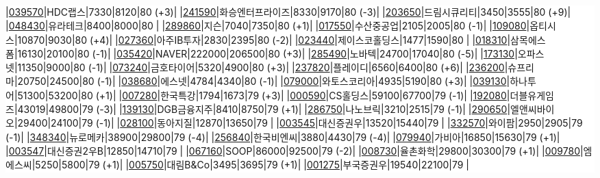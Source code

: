 |[039570](https://finance.daum.net/quotes/A039570)|HDC랩스|7330|8120|80 (+3)|
|[241590](https://finance.daum.net/quotes/A241590)|화승엔터프라이즈|8330|9170|80 (-3)|
|[203650](https://finance.daum.net/quotes/A203650)|드림시큐리티|3450|3555|80 (+9)|
|[048430](https://finance.daum.net/quotes/A048430)|유라테크|8400|8000|80 |
|[289860](https://finance.daum.net/quotes/A289860)|지슨|7040|7350|80 (+1)|
|[017550](https://finance.daum.net/quotes/A017550)|수산중공업|2105|2005|80 (-1)|
|[109080](https://finance.daum.net/quotes/A109080)|옵티시스|10870|9030|80 (+4)|
|[027360](https://finance.daum.net/quotes/A027360)|아주IB투자|2830|2395|80 (-2)|
|[023440](https://finance.daum.net/quotes/A023440)|제이스코홀딩스|1477|1590|80 |
|[018310](https://finance.daum.net/quotes/A018310)|삼목에스폼|16130|20100|80 (-1)|
|[035420](https://finance.daum.net/quotes/A035420)|NAVER|222000|206500|80 (+3)|
|[285490](https://finance.daum.net/quotes/A285490)|노바텍|24700|17040|80 (-5)|
|[173130](https://finance.daum.net/quotes/A173130)|오파스넷|11350|9000|80 (-1)|
|[073240](https://finance.daum.net/quotes/A073240)|금호타이어|5320|4900|80 (+3)|
|[237820](https://finance.daum.net/quotes/A237820)|플레이디|6560|6400|80 (+6)|
|[236200](https://finance.daum.net/quotes/A236200)|슈프리마|20750|24500|80 (-1)|
|[038680](https://finance.daum.net/quotes/A038680)|에스넷|4784|4340|80 (-1)|
|[079000](https://finance.daum.net/quotes/A079000)|와토스코리아|4935|5190|80 (+3)|
|[039130](https://finance.daum.net/quotes/A039130)|하나투어|51300|53200|80 (+1)|
|[007280](https://finance.daum.net/quotes/A007280)|한국특강|1794|1673|79 (+3)|
|[000590](https://finance.daum.net/quotes/A000590)|CS홀딩스|59100|67700|79 (-1)|
|[192080](https://finance.daum.net/quotes/A192080)|더블유게임즈|43019|49800|79 (-3)|
|[139130](https://finance.daum.net/quotes/A139130)|DGB금융지주|8410|8750|79 (+1)|
|[286750](https://finance.daum.net/quotes/A286750)|나노브릭|3210|2515|79 (-1)|
|[290650](https://finance.daum.net/quotes/A290650)|엘앤씨바이오|29400|24100|79 (-1)|
|[028100](https://finance.daum.net/quotes/A028100)|동아지질|12870|13650|79 |
|[003545](https://finance.daum.net/quotes/A003545)|대신증권우|13520|15440|79 |
|[332570](https://finance.daum.net/quotes/A332570)|와이팜|2950|2905|79 (-1)|
|[348340](https://finance.daum.net/quotes/A348340)|뉴로메카|38900|29800|79 (-4)|
|[256840](https://finance.daum.net/quotes/A256840)|한국비엔씨|3880|4430|79 (-4)|
|[079940](https://finance.daum.net/quotes/A079940)|가비아|16850|15630|79 (+1)|
|[003547](https://finance.daum.net/quotes/A003547)|대신증권2우B|12850|14710|79 |
|[067160](https://finance.daum.net/quotes/A067160)|SOOP|86000|92500|79 (-2)|
|[008730](https://finance.daum.net/quotes/A008730)|율촌화학|29800|30300|79 (+1)|
|[009780](https://finance.daum.net/quotes/A009780)|엠에스씨|5250|5800|79 (+1)|
|[005750](https://finance.daum.net/quotes/A005750)|대림B&Co|3495|3695|79 (+1)|
|[001275](https://finance.daum.net/quotes/A001275)|부국증권우|19540|22100|79 |